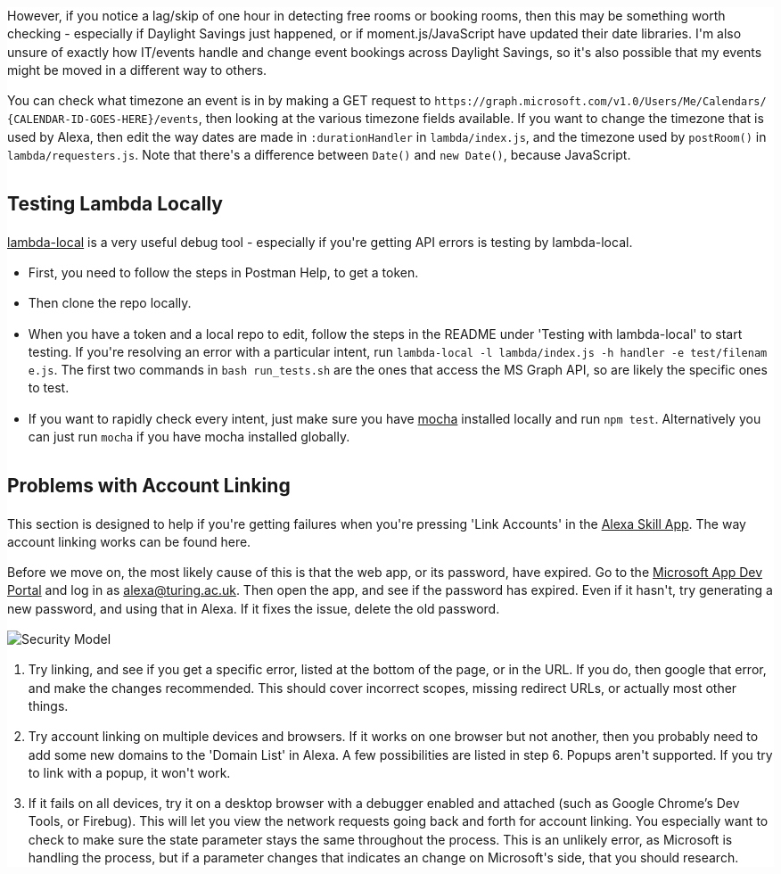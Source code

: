 However, if you notice a lag/skip of one hour in detecting free rooms or booking rooms, then this may be something worth checking -  especially if Daylight Savings just happened, or if moment.js/JavaScript have updated their date libraries. I'm also unsure of exactly how IT/events handle and change event bookings across Daylight Savings, so it's also possible that my events might be moved in a different way to others.

You can check what timezone an event is in by making a GET request to `https://graph.microsoft.com/v1.0/Users/Me/Calendars/{CALENDAR-ID-GOES-HERE}/events`, then looking at the various timezone fields available. If you want to change the timezone that is used by Alexa, then edit the way dates are made in `:durationHandler` in `lambda/index.js`, and the timezone used by `postRoom()` in `lambda/requesters.js`. Note that there's a difference between `Date()` and `new Date()`, because JavaScript.

## Testing Lambda Locally

[lambda-local](https://github.com/ashiina/lambda-local) is a very useful debug tool - especially if you're getting API errors is testing by lambda-local.

- First, you need to follow the steps in Postman Help, to get a token.
- Then clone the repo locally.
- When you have a token and a local repo to edit, follow the steps in the README under 'Testing with lambda-local' to start testing. If you're resolving an error with a particular intent, run `lambda-local -l lambda/index.js -h handler -e test/filename.js`. The first two commands in `bash run_tests.sh` are the ones that access the MS Graph API, so are likely the specific ones to test.

- If you want to rapidly check every intent, just make sure you have [mocha](https://mochajs.org/) installed locally and run `npm test`. Alternatively you can just run `mocha` if you have mocha installed globally.

## Problems with Account Linking

This section is designed to help if you're getting failures when you're pressing 'Link Accounts' in the [Alexa Skill App](https://alexa.amazon.co.uk). The way account linking works can be found here.

Before we move on, the most likely cause of this is that the web app, or its password, have expired. Go to the [Microsoft App Dev Portal](https://apps.dev.microsoft.com/#/appList) and log in as alexa@turing.ac.uk. Then open the app, and see if the password has expired. Even if it hasn't, try generating a new password, and using that in Alexa. If it fixes the issue, delete the old password.

![Security Model](https://cloud.githubusercontent.com/assets/20475469/23951577/5b195b12-0986-11e7-88a6-736b1dc8c91f.png)

1. Try linking, and see if you get a specific error, listed at the bottom of the page, or in the URL. If you do, then google that error, and make the changes recommended. This should cover incorrect scopes, missing redirect URLs, or actually most other things.

2. Try account linking on multiple devices and browsers. If it works on one browser but not another, then you probably need to add some new domains to the 'Domain List' in Alexa. A few possibilities are listed in step 6. Popups aren't supported. If you try to link with a popup, it won't work.

3. If it fails on all devices, try it on a desktop browser with a debugger enabled and attached (such as Google Chrome’s Dev Tools, or Firebug). This will let you view the network requests going back and forth for account linking. You especially want to check to make sure the state parameter stays the same throughout the process. This is an unlikely error, as Microsoft is handling the process, but if a parameter changes that indicates an change on Microsoft's side, that you should research.
